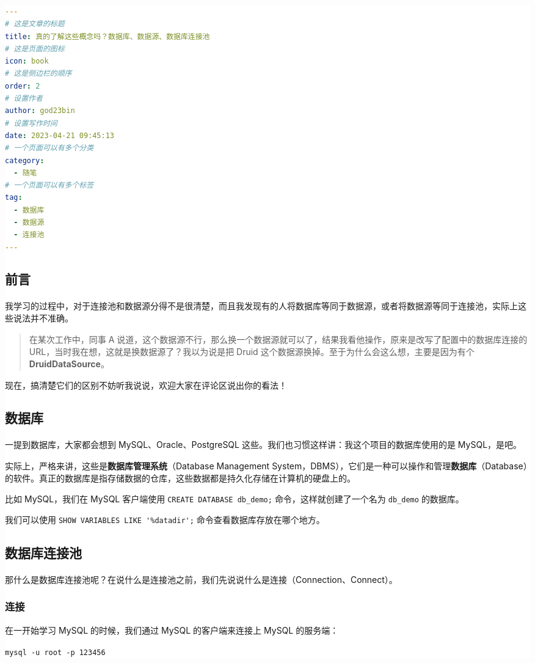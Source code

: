 ```yaml
---
# 这是文章的标题
title: 真的了解这些概念吗？数据库、数据源、数据库连接池
# 这是页面的图标
icon: book
# 这是侧边栏的顺序
order: 2
# 设置作者
author: god23bin
# 设置写作时间
date: 2023-04-21 09:45:13
# 一个页面可以有多个分类
category:
  - 随笔
# 一个页面可以有多个标签
tag:
  - 数据库
  - 数据源
  - 连接池
---
```


## 前言

我学习的过程中，对于连接池和数据源分得不是很清楚，而且我发现有的人将数据库等同于数据源，或者将数据源等同于连接池，实际上这些说法并不准确。

> 在某次工作中，同事 A 说道，这个数据源不行，那么换一个数据源就可以了，结果我看他操作，原来是改写了配置中的数据库连接的 URL，当时我在想，这就是换数据源了？我以为说是把 Druid 这个数据源换掉。至于为什么会这么想，主要是因为有个 **DruidDataSource**。

现在，搞清楚它们的区别不妨听我说说，欢迎大家在评论区说出你的看法！

## 数据库

一提到数据库，大家都会想到 MySQL、Oracle、PostgreSQL 这些。我们也习惯这样讲：我这个项目的数据库使用的是 MySQL，是吧。

实际上，严格来讲，这些是**数据库管理系统**（Database Management System，DBMS），它们是一种可以操作和管理**数据库**（Database）的软件。真正的数据库是指存储数据的仓库，这些数据都是持久化存储在计算机的硬盘上的。

比如 MySQL，我们在 MySQL 客户端使用 `CREATE DATABASE db_demo;` 命令，这样就创建了一个名为 `db_demo` 的数据库。

我们可以使用  `SHOW VARIABLES LIKE '%datadir';` 命令查看数据库存放在哪个地方。

## 数据库连接池

那什么是数据库连接池呢？在说什么是连接池之前，我们先说说什么是连接（Connection、Connect）。

### 连接

在一开始学习 MySQL 的时候，我们通过 MySQL 的客户端来连接上 MySQL 的服务端：

```shell
mysql -u root -p 123456
```
